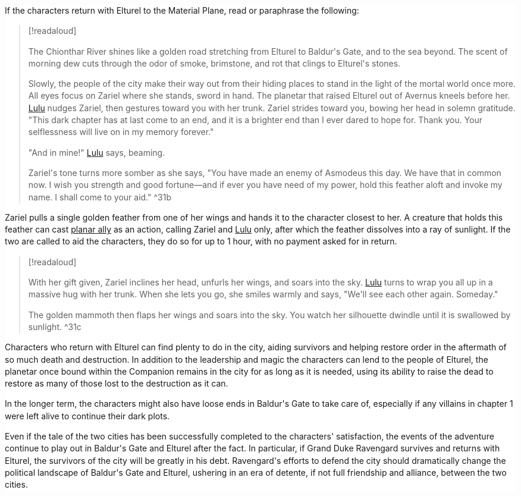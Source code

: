 If the characters return with Elturel to the Material Plane, read or paraphrase the following:

> [!readaloud] 
> 
> The Chionthar River shines like a golden road stretching from Elturel to Baldur's Gate, and to the sea beyond. The scent of morning dew cuts through the odor of smoke, brimstone, and rot that clings to Elturel's stones.
> 
> Slowly, the people of the city make their way out from their hiding places to stand in the light of the mortal world once more. All eyes focus on Zariel where she stands, sword in hand. The planetar that raised Elturel out of Avernus kneels before her. [Lulu](Mechanics/bestiary/npc/lulu-bgdia.md) nudges Zariel, then gestures toward you with her trunk. Zariel strides toward you, bowing her head in solemn gratitude. "This dark chapter has at last come to an end, and it is a brighter end than I ever dared to hope for. Thank you. Your selflessness will live on in my memory forever."
> 
> "And in mine!" [Lulu](Mechanics/bestiary/npc/lulu-bgdia.md) says, beaming.
> 
> Zariel's tone turns more somber as she says, "You have made an enemy of Asmodeus this day. We have that in common now. I wish you strength and good fortune—and if ever you have need of my power, hold this feather aloft and invoke my name. I shall come to your aid."
^31b

Zariel pulls a single golden feather from one of her wings and hands it to the character closest to her. A creature that holds this feather can cast [planar ally](Mechanics/spells/planar-ally.md) as an action, calling Zariel and [Lulu](Mechanics/bestiary/npc/lulu-bgdia.md) only, after which the feather dissolves into a ray of sunlight. If the two are called to aid the characters, they do so for up to 1 hour, with no payment asked for in return.

> [!readaloud] 
> 
> With her gift given, Zariel inclines her head, unfurls her wings, and soars into the sky. [Lulu](Mechanics/bestiary/npc/lulu-bgdia.md) turns to wrap you all up in a massive hug with her trunk. When she lets you go, she smiles warmly and says, "We'll see each other again. Someday."
> 
> The golden mammoth then flaps her wings and soars into the sky. You watch her silhouette dwindle until it is swallowed by sunlight.
^31c

Characters who return with Elturel can find plenty to do in the city, aiding survivors and helping restore order in the aftermath of so much death and destruction. In addition to the leadership and magic the characters can lend to the people of Elturel, the planetar once bound within the Companion remains in the city for as long as it is needed, using its ability to raise the dead to restore as many of those lost to the destruction as it can.

In the longer term, the characters might also have loose ends in Baldur's Gate to take care of, especially if any villains in chapter 1 were left alive to continue their dark plots.

Even if the tale of the two cities has been successfully completed to the characters' satisfaction, the events of the adventure continue to play out in Baldur's Gate and Elturel after the fact. In particular, if Grand Duke Ravengard survives and returns with Elturel, the survivors of the city will be greatly in his debt. Ravengard's efforts to defend the city should dramatically change the political landscape of Baldur's Gate and Elturel, ushering in an era of detente, if not full friendship and alliance, between the two cities.
